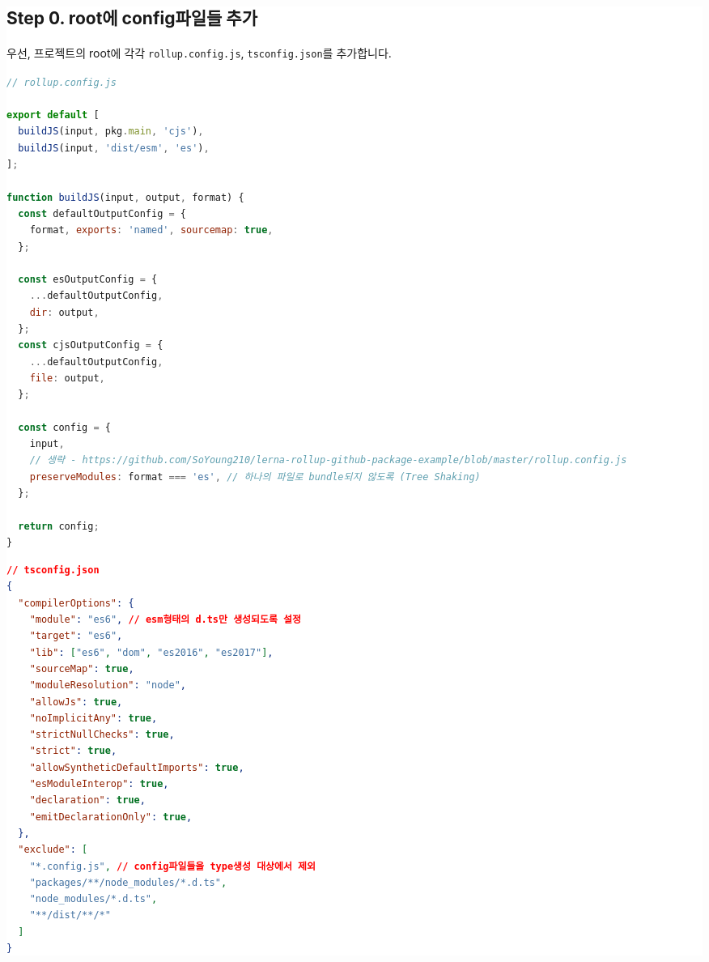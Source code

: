 ## Step 0. root에 config파일들 추가

우선, 프로젝트의 root에 각각 `rollup.config.js`, `tsconfig.json`를 추가합니다.

```jsx
// rollup.config.js

export default [
  buildJS(input, pkg.main, 'cjs'),
  buildJS(input, 'dist/esm', 'es'),
];

function buildJS(input, output, format) {
  const defaultOutputConfig = {
    format, exports: 'named', sourcemap: true,
  };

  const esOutputConfig = {
    ...defaultOutputConfig,
    dir: output,
  };
  const cjsOutputConfig = {
    ...defaultOutputConfig,
    file: output,
  };

  const config = {
    input,
    // 생략 - https://github.com/SoYoung210/lerna-rollup-github-package-example/blob/master/rollup.config.js
    preserveModules: format === 'es', // 하나의 파일로 bundle되지 않도록 (Tree Shaking)
  };

  return config;
}
```

```json
// tsconfig.json
{
  "compilerOptions": {
    "module": "es6", // esm형태의 d.ts만 생성되도록 설정
    "target": "es6",
    "lib": ["es6", "dom", "es2016", "es2017"],
    "sourceMap": true,
    "moduleResolution": "node",
    "allowJs": true,
    "noImplicitAny": true,
    "strictNullChecks": true,
    "strict": true,
    "allowSyntheticDefaultImports": true,
    "esModuleInterop": true,
    "declaration": true,
    "emitDeclarationOnly": true,
  },
  "exclude": [
    "*.config.js", // config파일들을 type생성 대상에서 제외
    "packages/**/node_modules/*.d.ts",
    "node_modules/*.d.ts",
    "**/dist/**/*"
  ]
}
```
